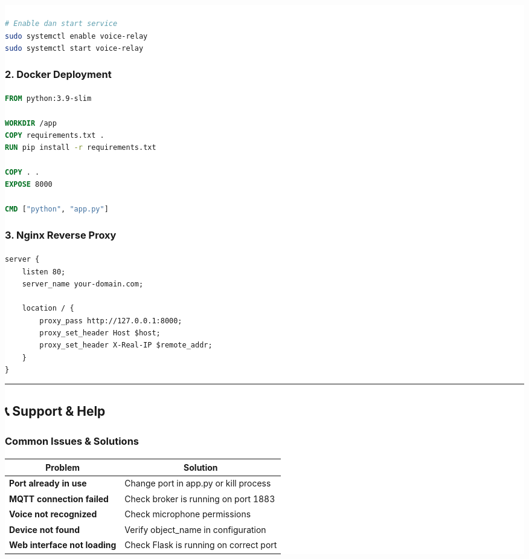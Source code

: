 ```bash

# Enable dan start service
sudo systemctl enable voice-relay
sudo systemctl start voice-relay
```

### **2. Docker Deployment**
```dockerfile
FROM python:3.9-slim

WORKDIR /app
COPY requirements.txt .
RUN pip install -r requirements.txt

COPY . .
EXPOSE 8000

CMD ["python", "app.py"]
```

### **3. Nginx Reverse Proxy**
```nginx
server {
    listen 80;
    server_name your-domain.com;

    location / {
        proxy_pass http://127.0.0.1:8000;
        proxy_set_header Host $host;
        proxy_set_header X-Real-IP $remote_addr;
    }
}
```

---

## 📞 **Support & Help**

### **Common Issues & Solutions**

| Problem | Solution |
|---------|----------|
| **Port already in use** | Change port in app.py or kill process |
| **MQTT connection failed** | Check broker is running on port 1883 |
| **Voice not recognized** | Check microphone permissions |
| **Device not found** | Verify object_name in configuration |
| **Web interface not loading** | Check Flask is running on correct port |
